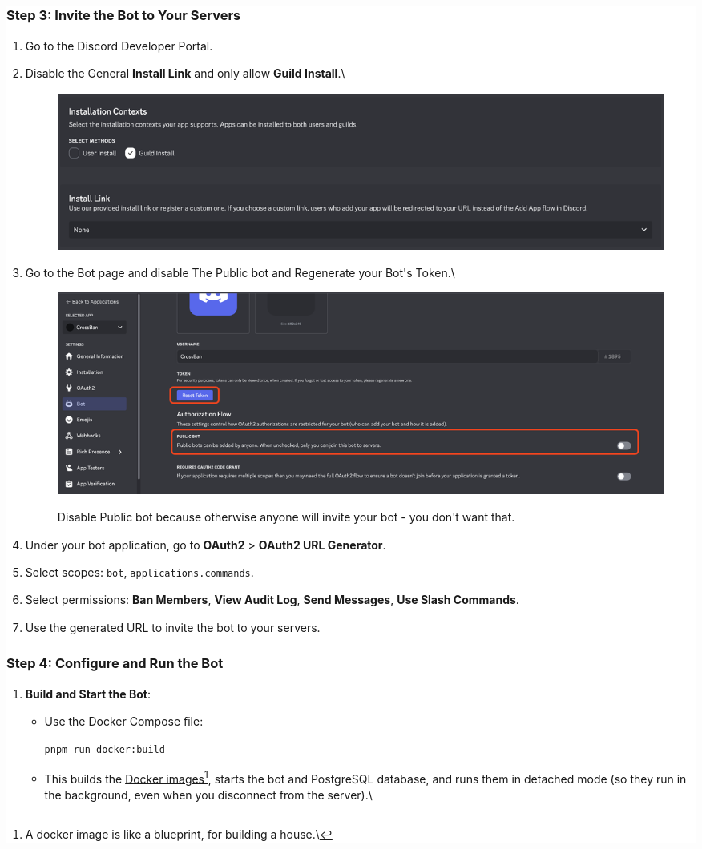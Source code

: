 

### **Step 3: Invite the Bot to Your Servers**

1. Go to the Discord Developer Portal.
2.  Disable the General **Install Link** and only allow **Guild Install**.\


    <div align="center"><figure><img src=".gitbook/assets/image.png" alt=""><figcaption></figcaption></figure></div>


3.  Go to the Bot page and disable The Public bot and Regenerate your Bot's Token.\


    <figure><img src=".gitbook/assets/485610768-1f4efb96-e104-49f1-ae43-a77da590b314.png" alt=""><figcaption><p>Disable Public bot because otherwise anyone will invite your bot - you don't want that.</p></figcaption></figure>
4. Under your bot application, go to **OAuth2** > **OAuth2 URL Generator**.
5. Select scopes: `bot`, `applications.commands`.
6. Select permissions: **Ban Members**, **View Audit Log**, **Send Messages**, **Use Slash Commands**.
7. Use the generated URL to invite the bot to your servers.



### Step 4: Configure and Run the Bot

1. **Build and Start the Bot**:
   *   Use the Docker Compose file:

       ```bash
       pnpm run docker:build
       ```
   * This builds the [Docker images](#user-content-fn-2)[^2], starts the bot and PostgreSQL database, and runs them in detached mode (so they run in the background, even when you disconnect from the server).\


[^1]: A "VPS" is a virtual server. A VPS is like renting an apartment in a big building. You share the physical server with others, but you get your own private space with dedicated resources, unlike shared hosting.\
[^2]: A docker image is like a blueprint, for building a house.\